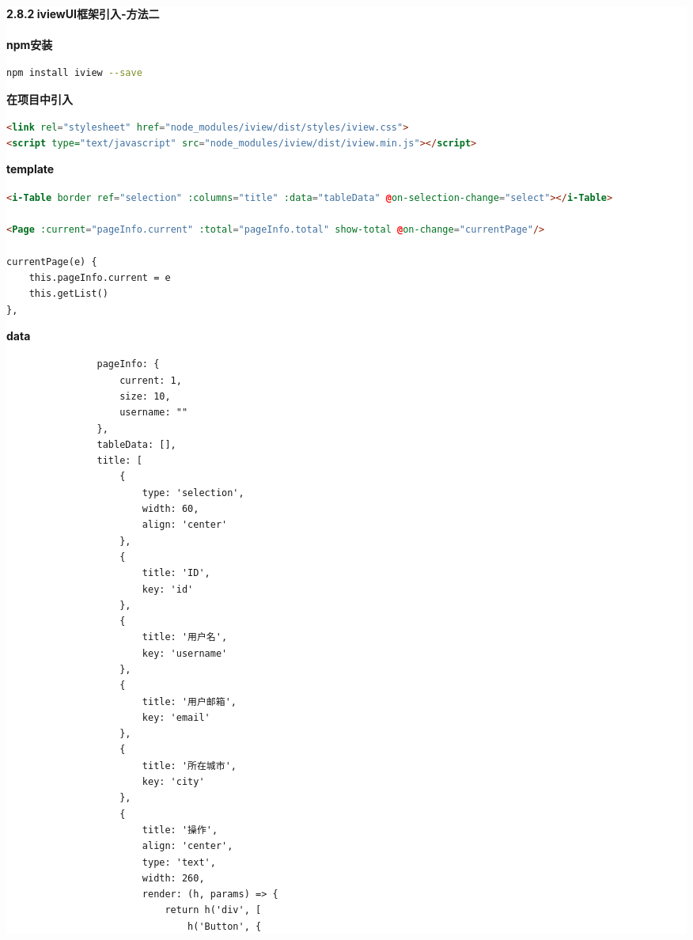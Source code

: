 #### 2.8.2 iviewUI框架引入-方法二

**npm安装**

```sh
npm install iview --save
```

**在项目中引入**

```html
<link rel="stylesheet" href="node_modules/iview/dist/styles/iview.css">
<script type="text/javascript" src="node_modules/iview/dist/iview.min.js"></script>
```

**template**

```html
<i-Table border ref="selection" :columns="title" :data="tableData" @on-selection-change="select"></i-Table>

<Page :current="pageInfo.current" :total="pageInfo.total" show-total @on-change="currentPage"/>

currentPage(e) {
	this.pageInfo.current = e
	this.getList()
},
```

**data**

```vue
                pageInfo: {
                    current: 1,
                    size: 10,
                    username: ""
                },
				tableData: [],
                title: [
                    {
                        type: 'selection',
                        width: 60,
                        align: 'center'
                    },
                    {
                        title: 'ID',
                        key: 'id'
                    },
                    {
                        title: '用户名',
                        key: 'username'
                    },
                    {
                        title: '用户邮箱',
                        key: 'email'
                    },
                    {
                        title: '所在城市',
                        key: 'city'
                    },
                    {
                        title: '操作',
                        align: 'center',
                        type: 'text',
                        width: 260,
                        render: (h, params) => {
                            return h('div', [
                                h('Button', {
```